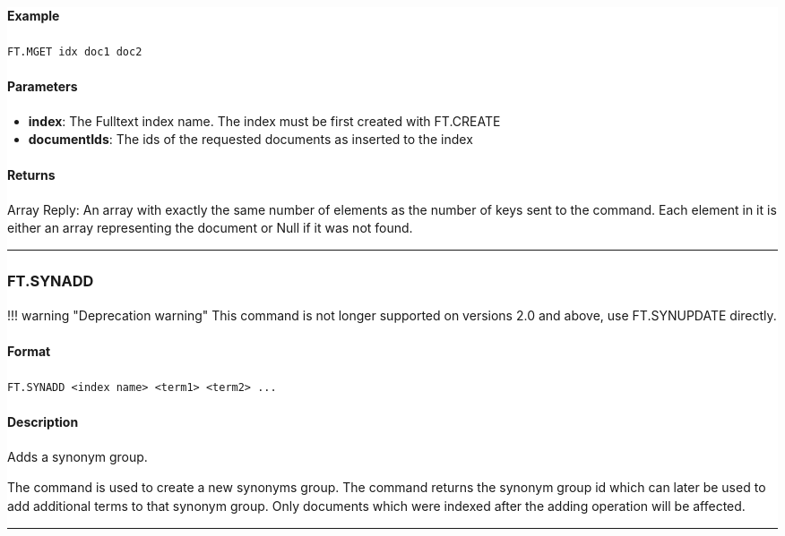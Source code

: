 #### Example
```sql
FT.MGET idx doc1 doc2
```

#### Parameters

- **index**: The Fulltext index name. The index must be first created with FT.CREATE
- **documentIds**: The ids of the requested documents as inserted to the index

#### Returns

Array Reply: An array with exactly the same number of elements as the number of keys sent to the command. Each element in it is either an array representing the document or Null if it was not found.

---

### FT.SYNADD

!!! warning "Deprecation warning"
    This command is not longer supported on versions 2.0 and above, use FT.SYNUPDATE directly.

#### Format

```
FT.SYNADD <index name> <term1> <term2> ...
```

#### Description

Adds a synonym group.

The command is used to create a new synonyms group. The command returns the synonym group id which can later be used to add additional terms to that synonym group. Only documents which were indexed after the adding operation will be affected.

---
